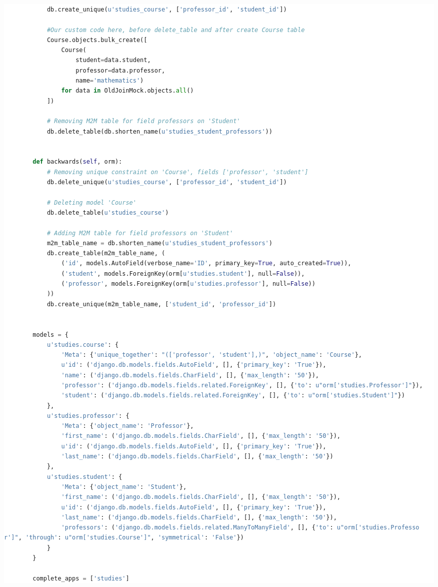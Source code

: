 ```python
            db.create_unique(u'studies_course', ['professor_id', 'student_id'])
    		
    		#Our custom code here, before delete_table and after create Course table
            Course.objects.bulk_create([
                Course(
                    student=data.student,
                    professor=data.professor,
                    name='mathematics')
                for data in OldJoinMock.objects.all()
            ])

            # Removing M2M table for field professors on 'Student'
            db.delete_table(db.shorten_name(u'studies_student_professors'))


        def backwards(self, orm):
            # Removing unique constraint on 'Course', fields ['professor', 'student']
            db.delete_unique(u'studies_course', ['professor_id', 'student_id'])

            # Deleting model 'Course'
            db.delete_table(u'studies_course')

            # Adding M2M table for field professors on 'Student'
            m2m_table_name = db.shorten_name(u'studies_student_professors')
            db.create_table(m2m_table_name, (
                ('id', models.AutoField(verbose_name='ID', primary_key=True, auto_created=True)),
                ('student', models.ForeignKey(orm[u'studies.student'], null=False)),
                ('professor', models.ForeignKey(orm[u'studies.professor'], null=False))
            ))
            db.create_unique(m2m_table_name, ['student_id', 'professor_id'])


        models = {
            u'studies.course': {
                'Meta': {'unique_together': "(['professor', 'student'],)", 'object_name': 'Course'},
                u'id': ('django.db.models.fields.AutoField', [], {'primary_key': 'True'}),
                'name': ('django.db.models.fields.CharField', [], {'max_length': '50'}),
                'professor': ('django.db.models.fields.related.ForeignKey', [], {'to': u"orm['studies.Professor']"}),
                'student': ('django.db.models.fields.related.ForeignKey', [], {'to': u"orm['studies.Student']"})
            },
            u'studies.professor': {
                'Meta': {'object_name': 'Professor'},
                'first_name': ('django.db.models.fields.CharField', [], {'max_length': '50'}),
                u'id': ('django.db.models.fields.AutoField', [], {'primary_key': 'True'}),
                'last_name': ('django.db.models.fields.CharField', [], {'max_length': '50'})
            },
            u'studies.student': {
                'Meta': {'object_name': 'Student'},
                'first_name': ('django.db.models.fields.CharField', [], {'max_length': '50'}),
                u'id': ('django.db.models.fields.AutoField', [], {'primary_key': 'True'}),
                'last_name': ('django.db.models.fields.CharField', [], {'max_length': '50'}),
                'professors': ('django.db.models.fields.related.ManyToManyField', [], {'to': u"orm['studies.Professor']", 'through': u"orm['studies.Course']", 'symmetrical': 'False'})
            }
        }

        complete_apps = ['studies']
```


[1]: http://south.readthedocs.org/en/latest/